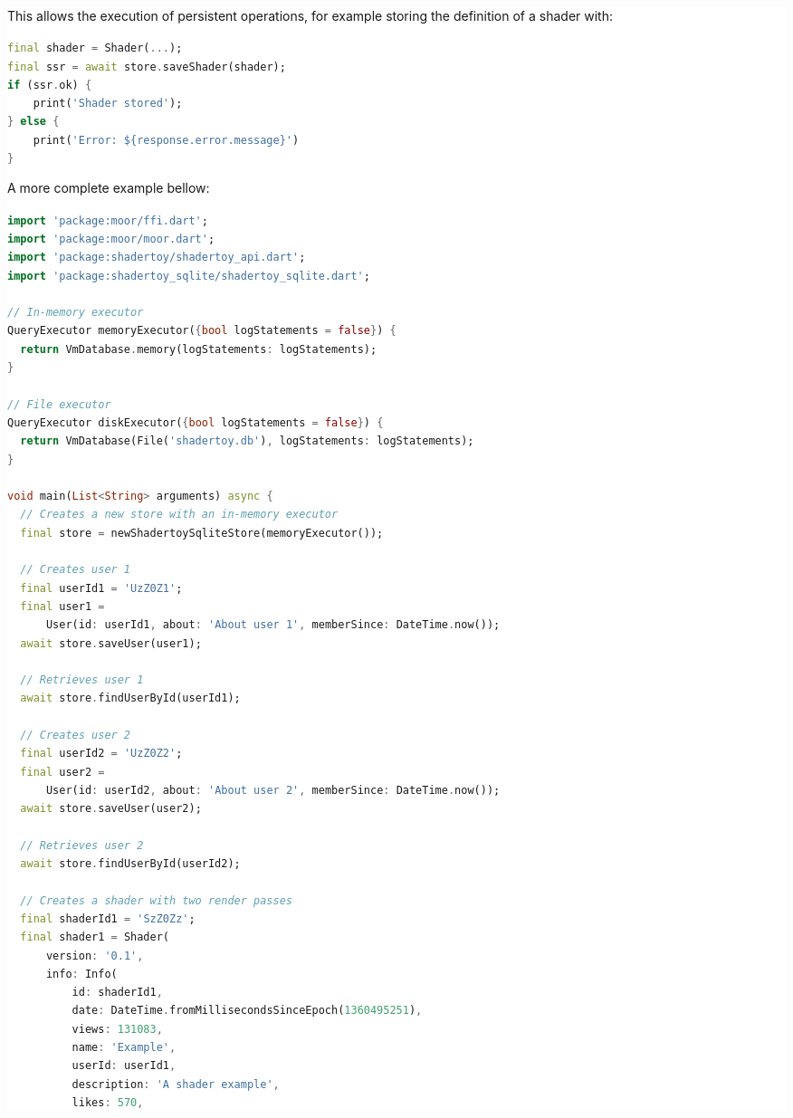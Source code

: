 This allows the execution of persistent operations, for example storing the definition of a shader with:

```dart
final shader = Shader(...);
final ssr = await store.saveShader(shader);
if (ssr.ok) {
    print('Shader stored');
} else {
    print('Error: ${response.error.message}')
}
```

A more complete example bellow:

```dart
import 'package:moor/ffi.dart';
import 'package:moor/moor.dart';
import 'package:shadertoy/shadertoy_api.dart';
import 'package:shadertoy_sqlite/shadertoy_sqlite.dart';

// In-memory executor
QueryExecutor memoryExecutor({bool logStatements = false}) {
  return VmDatabase.memory(logStatements: logStatements);
}

// File executor
QueryExecutor diskExecutor({bool logStatements = false}) {
  return VmDatabase(File('shadertoy.db'), logStatements: logStatements);
}

void main(List<String> arguments) async {
  // Creates a new store with an in-memory executor
  final store = newShadertoySqliteStore(memoryExecutor());

  // Creates user 1
  final userId1 = 'UzZ0Z1';
  final user1 =
      User(id: userId1, about: 'About user 1', memberSince: DateTime.now());
  await store.saveUser(user1);

  // Retrieves user 1
  await store.findUserById(userId1);

  // Creates user 2
  final userId2 = 'UzZ0Z2';
  final user2 =
      User(id: userId2, about: 'About user 2', memberSince: DateTime.now());
  await store.saveUser(user2);

  // Retrieves user 2
  await store.findUserById(userId2);

  // Creates a shader with two render passes
  final shaderId1 = 'SzZ0Zz';
  final shader1 = Shader(
      version: '0.1',
      info: Info(
          id: shaderId1,
          date: DateTime.fromMillisecondsSinceEpoch(1360495251),
          views: 131083,
          name: 'Example',
          userId: userId1,
          description: 'A shader example',
          likes: 570,
```